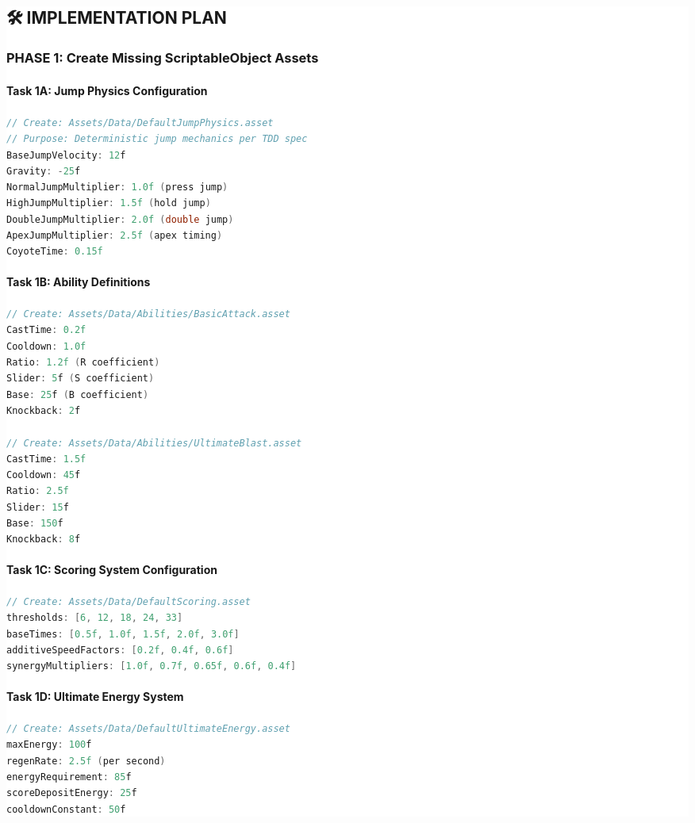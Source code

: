 
## 🛠️ IMPLEMENTATION PLAN

### **PHASE 1: Create Missing ScriptableObject Assets**

#### **Task 1A: Jump Physics Configuration**
```csharp
// Create: Assets/Data/DefaultJumpPhysics.asset
// Purpose: Deterministic jump mechanics per TDD spec
BaseJumpVelocity: 12f
Gravity: -25f
NormalJumpMultiplier: 1.0f (press jump)
HighJumpMultiplier: 1.5f (hold jump)  
DoubleJumpMultiplier: 2.0f (double jump)
ApexJumpMultiplier: 2.5f (apex timing)
CoyoteTime: 0.15f
```

#### **Task 1B: Ability Definitions**
```csharp
// Create: Assets/Data/Abilities/BasicAttack.asset
CastTime: 0.2f
Cooldown: 1.0f
Ratio: 1.2f (R coefficient)
Slider: 5f (S coefficient)  
Base: 25f (B coefficient)
Knockback: 2f

// Create: Assets/Data/Abilities/UltimateBlast.asset  
CastTime: 1.5f
Cooldown: 45f
Ratio: 2.5f
Slider: 15f
Base: 150f
Knockback: 8f
```

#### **Task 1C: Scoring System Configuration**
```csharp
// Create: Assets/Data/DefaultScoring.asset
thresholds: [6, 12, 18, 24, 33]
baseTimes: [0.5f, 1.0f, 1.5f, 2.0f, 3.0f]
additiveSpeedFactors: [0.2f, 0.4f, 0.6f]
synergyMultipliers: [1.0f, 0.7f, 0.65f, 0.6f, 0.4f]
```

#### **Task 1D: Ultimate Energy System**
```csharp
// Create: Assets/Data/DefaultUltimateEnergy.asset
maxEnergy: 100f
regenRate: 2.5f (per second)
energyRequirement: 85f
scoreDepositEnergy: 25f
cooldownConstant: 50f
```
